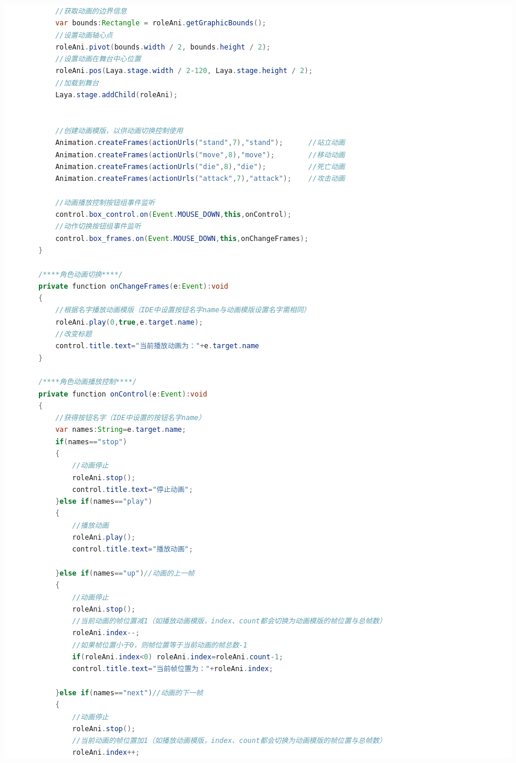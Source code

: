 ```java
			//获取动画的边界信息
			var bounds:Rectangle = roleAni.getGraphicBounds();
			//设置动画轴心点
			roleAni.pivot(bounds.width / 2, bounds.height / 2);
			//设置动画在舞台中心位置
			roleAni.pos(Laya.stage.width / 2-120, Laya.stage.height / 2);
			//加载到舞台
			Laya.stage.addChild(roleAni);
			
			
			//创建动画模版，以供动画切换控制使用
			Animation.createFrames(actionUrls("stand",7),"stand");    	//站立动画
			Animation.createFrames(actionUrls("move",8),"move");		//移动动画
			Animation.createFrames(actionUrls("die",8),"die");			//死亡动画
			Animation.createFrames(actionUrls("attack",7),"attack");	//攻击动画
			
			//动画播放控制按钮组事件监听
			control.box_control.on(Event.MOUSE_DOWN,this,onControl);
			//动作切换按钮组事件监听
			control.box_frames.on(Event.MOUSE_DOWN,this,onChangeFrames);
		}
		
		/****角色动画切换****/
		private function onChangeFrames(e:Event):void
		{
			//根据名字播放动画模版（IDE中设置按钮名字name与动画模版设置名字需相同）
			roleAni.play(0,true,e.target.name);
			//改变标题
			control.title.text="当前播放动画为："+e.target.name
		}
		
		/****角色动画播放控制****/
		private function onControl(e:Event):void
		{
			//获得按钮名字（IDE中设置的按钮名字name）
			var names:String=e.target.name;
			if(names=="stop")
			{
				//动画停止
				roleAni.stop();	
				control.title.text="停止动画";
			}else if(names=="play")
			{
				//播放动画
				roleAni.play();	
				control.title.text="播放动画";
				
			}else if(names=="up")//动画的上一帧
			{
				//动画停止
				roleAni.stop();	
				//当前动画的帧位置减1（如播放动画模版，index、count都会切换为动画模版的帧位置与总帧数）
				roleAni.index--;
				//如果帧位置小于0，则帧位置等于当前动画的帧总数-1
				if(roleAni.index<0) roleAni.index=roleAni.count-1;
				control.title.text="当前帧位置为："+roleAni.index;
				
			}else if(names=="next")//动画的下一帧
			{
				//动画停止
				roleAni.stop();	
				//当前动画的帧位置加1（如播放动画模版，index、count都会切换为动画模版的帧位置与总帧数）
				roleAni.index++;
```